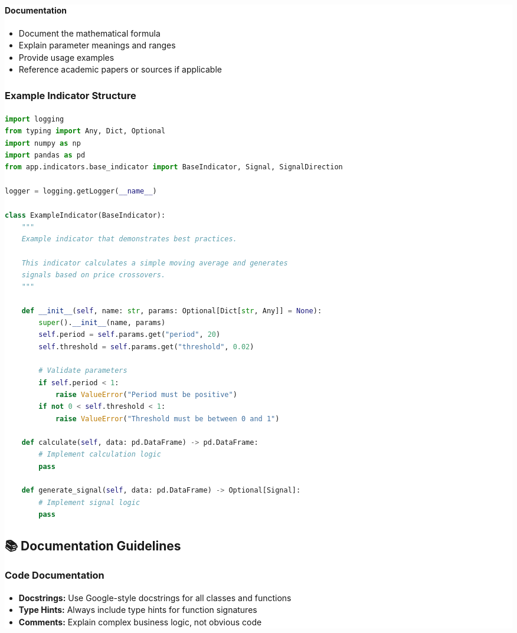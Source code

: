 #### Documentation

- Document the mathematical formula
- Explain parameter meanings and ranges
- Provide usage examples
- Reference academic papers or sources if applicable

### Example Indicator Structure

```python
import logging
from typing import Any, Dict, Optional
import numpy as np
import pandas as pd
from app.indicators.base_indicator import BaseIndicator, Signal, SignalDirection

logger = logging.getLogger(__name__)

class ExampleIndicator(BaseIndicator):
    """
    Example indicator that demonstrates best practices.

    This indicator calculates a simple moving average and generates
    signals based on price crossovers.
    """

    def __init__(self, name: str, params: Optional[Dict[str, Any]] = None):
        super().__init__(name, params)
        self.period = self.params.get("period", 20)
        self.threshold = self.params.get("threshold", 0.02)

        # Validate parameters
        if self.period < 1:
            raise ValueError("Period must be positive")
        if not 0 < self.threshold < 1:
            raise ValueError("Threshold must be between 0 and 1")

    def calculate(self, data: pd.DataFrame) -> pd.DataFrame:
        # Implement calculation logic
        pass

    def generate_signal(self, data: pd.DataFrame) -> Optional[Signal]:
        # Implement signal logic
        pass
```

## 📚 Documentation Guidelines

### Code Documentation

- **Docstrings:** Use Google-style docstrings for all classes and functions
- **Type Hints:** Always include type hints for function signatures
- **Comments:** Explain complex business logic, not obvious code
